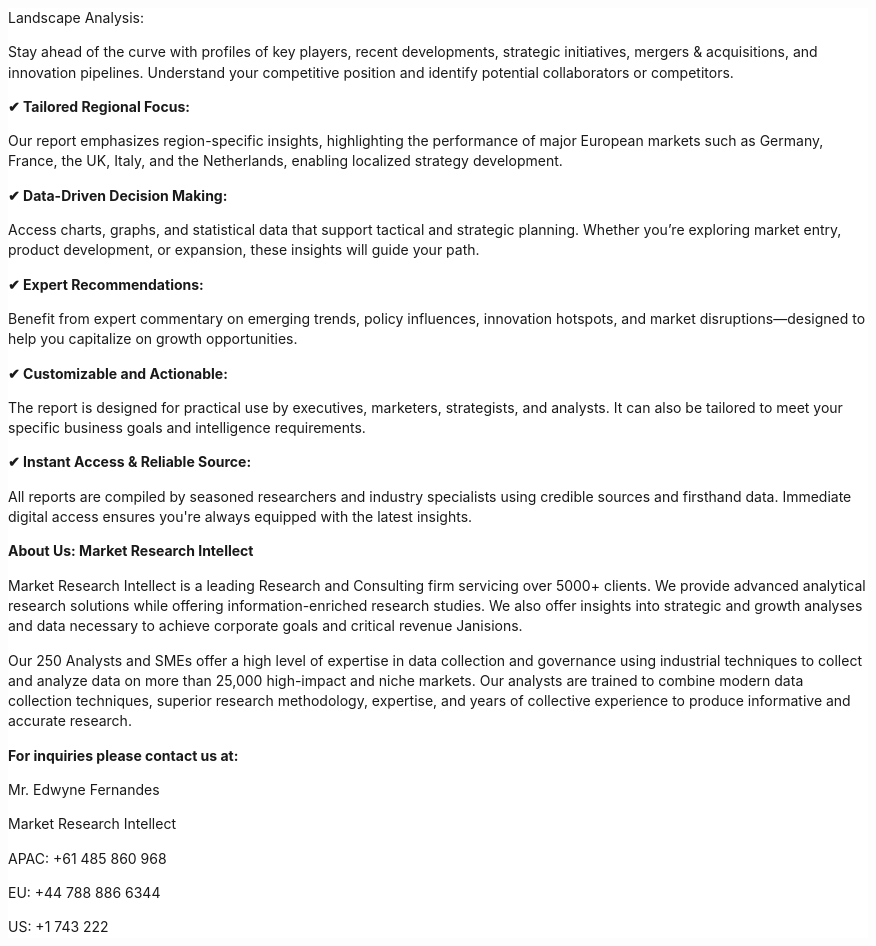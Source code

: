 Landscape Analysis:</strong></p><p>Stay ahead of the curve with profiles of key players, recent developments, strategic initiatives, mergers &amp; acquisitions, and innovation pipelines. Understand your competitive position and identify potential collaborators or competitors.</p><p><strong>✔ Tailored Regional Focus:</strong></p><p>Our report emphasizes region-specific insights, highlighting the performance of major European markets such as Germany, France, the UK, Italy, and the Netherlands, enabling localized strategy development.</p><p><strong>✔ Data-Driven Decision Making:</strong></p><p>Access charts, graphs, and statistical data that support tactical and strategic planning. Whether you&rsquo;re exploring market entry, product development, or expansion, these insights will guide your path.</p><p><strong>✔ Expert Recommendations:</strong></p><p>Benefit from expert commentary on emerging trends, policy influences, innovation hotspots, and market disruptions&mdash;designed to help you capitalize on growth opportunities.</p><p><strong>✔ Customizable and Actionable:</strong></p><p>The report is designed for practical use by executives, marketers, strategists, and analysts. It can also be tailored to meet your specific business goals and intelligence requirements.</p><p><strong>✔ Instant Access &amp; Reliable Source:</strong></p><p>All reports are compiled by seasoned researchers and industry specialists using credible sources and firsthand data. Immediate digital access ensures you're always equipped with the latest insights.</p><p><strong><span class="font-[700]">About Us: Market Research Intellect</span></strong></p><p><span class="">Market Research Intellect is a leading Research and Consulting firm servicing over 5000+ clients. We provide advanced analytical research solutions while offering information-enriched research studies.&nbsp;</span>We also offer insights into strategic and growth analyses and data necessary to achieve corporate goals and critical revenue Janisions.</p><p><span class="">Our 250 Analysts and SMEs offer a high level of expertise in data collection and governance using industrial techniques to collect and analyze data on more than 25,000 high-impact and niche markets. Our analysts are trained to combine modern data collection techniques, superior research methodology, expertise, and years of collective experience to produce informative and accurate research.</span></p><p><strong>For inquiries please contact us at:</strong></p><p>Mr. Edwyne Fernandes</p><p>Market Research Intellect</p><p>APAC: +61 485 860 968</p><p>EU: +44 788 886 6344</p><p>US: +1 743 222